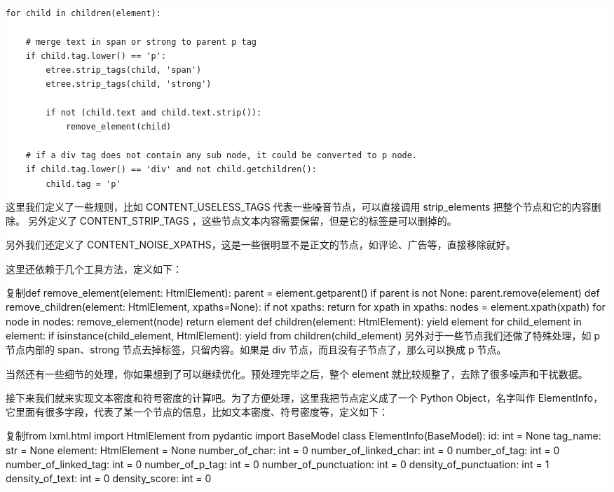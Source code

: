     for child in children(element):
        
        # merge text in span or strong to parent p tag
        if child.tag.lower() == 'p':
            etree.strip_tags(child, 'span')
            etree.strip_tags(child, 'strong')
            
            if not (child.text and child.text.strip()):
                remove_element(child)
        
        # if a div tag does not contain any sub node, it could be converted to p node.
        if child.tag.lower() == 'div' and not child.getchildren():
            child.tag = 'p'
这里我们定义了一些规则，比如 CONTENT_USELESS_TAGS 代表一些噪音节点，可以直接调用 strip_elements 把整个节点和它的内容删除。
另外定义了 CONTENT_STRIP_TAGS ，这些节点文本内容需要保留，但是它的标签是可以删掉的。

另外我们还定义了 CONTENT_NOISE_XPATHS，这是一些很明显不是正文的节点，如评论、广告等，直接移除就好。

这里还依赖于几个工具方法，定义如下：

复制def remove_element(element: HtmlElement):
    parent = element.getparent()
    if parent is not None:
        parent.remove(element)
def remove_children(element: HtmlElement, xpaths=None):
    if not xpaths:
        return
    for xpath in xpaths:
        nodes = element.xpath(xpath)
        for node in nodes:
            remove_element(node)
    return element
def children(element: HtmlElement):
    yield element
    for child_element in element:
        if isinstance(child_element, HtmlElement):
            yield from children(child_element)
另外对于一些节点我们还做了特殊处理，如 p 节点内部的 span、strong 节点去掉标签，只留内容。如果是 div 节点，而且没有子节点了，那么可以换成 p 节点。

当然还有一些细节的处理，你如果想到了可以继续优化。预处理完毕之后，整个 element 就比较规整了，去除了很多噪声和干扰数据。

接下来我们就来实现文本密度和符号密度的计算吧。为了方便处理，这里我把节点定义成了一个 Python Object，名字叫作 ElementInfo，它里面有很多字段，代表了某一个节点的信息，比如文本密度、符号密度等，定义如下：

复制from lxml.html import HtmlElement
from pydantic import BaseModel
class ElementInfo(BaseModel):
    id: int = None
    tag_name: str = None
    element: HtmlElement = None
    number_of_char: int = 0
    number_of_linked_char: int = 0
    number_of_tag: int = 0
    number_of_linked_tag: int = 0
    number_of_p_tag: int = 0
    number_of_punctuation: int = 0
    density_of_punctuation: int = 1
    density_of_text: int = 0
    density_score: int = 0
    
